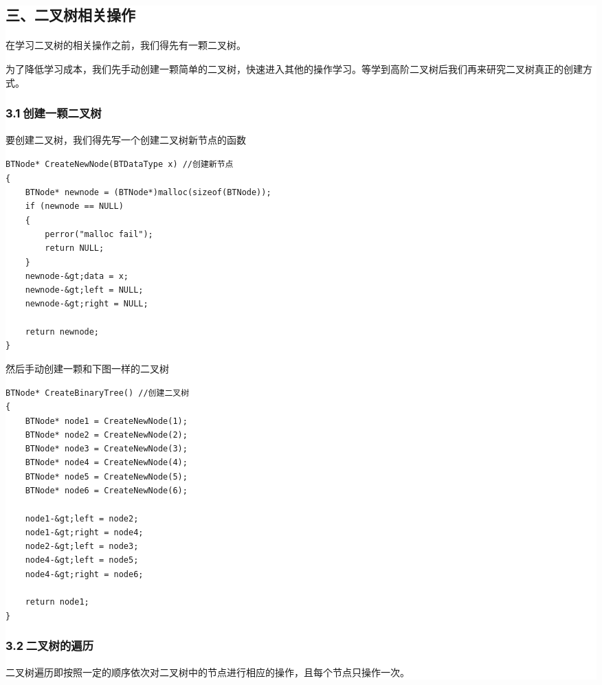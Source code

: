 

## 三、二叉树相关操作

在学习二叉树的相关操作之前，我们得先有一颗二叉树。

为了降低学习成本，我们先手动创建一颗简单的二叉树，快速进入其他的操作学习。等学到高阶二叉树后我们再来研究二叉树真正的创建方式。

### 3.1 创建一颗二叉树

要创建二叉树，我们得先写一个创建二叉树新节点的函数

```
BTNode* CreateNewNode(BTDataType x) //创建新节点
{
	BTNode* newnode = (BTNode*)malloc(sizeof(BTNode));
	if (newnode == NULL)
	{
		perror("malloc fail");
		return NULL;
	}
	newnode-&gt;data = x;
	newnode-&gt;left = NULL;
	newnode-&gt;right = NULL;

	return newnode;
}
```

然后手动创建一颗和下图一样的二叉树

```
BTNode* CreateBinaryTree() //创建二叉树
{
	BTNode* node1 = CreateNewNode(1);
	BTNode* node2 = CreateNewNode(2);
	BTNode* node3 = CreateNewNode(3);
	BTNode* node4 = CreateNewNode(4);
	BTNode* node5 = CreateNewNode(5);
	BTNode* node6 = CreateNewNode(6);

	node1-&gt;left = node2;
	node1-&gt;right = node4;
	node2-&gt;left = node3;
	node4-&gt;left = node5;
	node4-&gt;right = node6;

	return node1;
}
```

### 3.2 二叉树的遍历

二叉树遍历即按照一定的顺序依次对二叉树中的节点进行相应的操作，且每个节点只操作一次。
